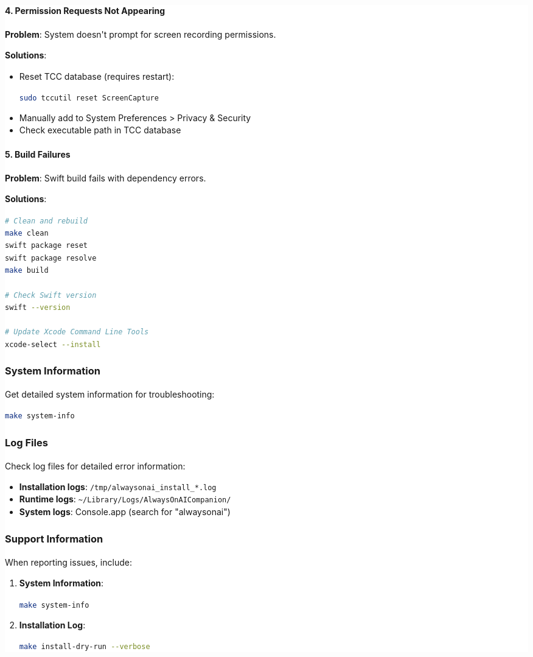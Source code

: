 #### 4. Permission Requests Not Appearing

**Problem**: System doesn't prompt for screen recording permissions.

**Solutions**:
- Reset TCC database (requires restart):
  ```bash
  sudo tccutil reset ScreenCapture
  ```
- Manually add to System Preferences > Privacy & Security
- Check executable path in TCC database

#### 5. Build Failures

**Problem**: Swift build fails with dependency errors.

**Solutions**:
```bash
# Clean and rebuild
make clean
swift package reset
swift package resolve
make build

# Check Swift version
swift --version

# Update Xcode Command Line Tools
xcode-select --install
```

### System Information

Get detailed system information for troubleshooting:

```bash
make system-info
```

### Log Files

Check log files for detailed error information:

- **Installation logs**: `/tmp/alwaysonai_install_*.log`
- **Runtime logs**: `~/Library/Logs/AlwaysOnAICompanion/`
- **System logs**: Console.app (search for "alwaysonai")

### Support Information

When reporting issues, include:

1. **System Information**:
   ```bash
   make system-info
   ```

2. **Installation Log**:
   ```bash
   make install-dry-run --verbose
   ```
